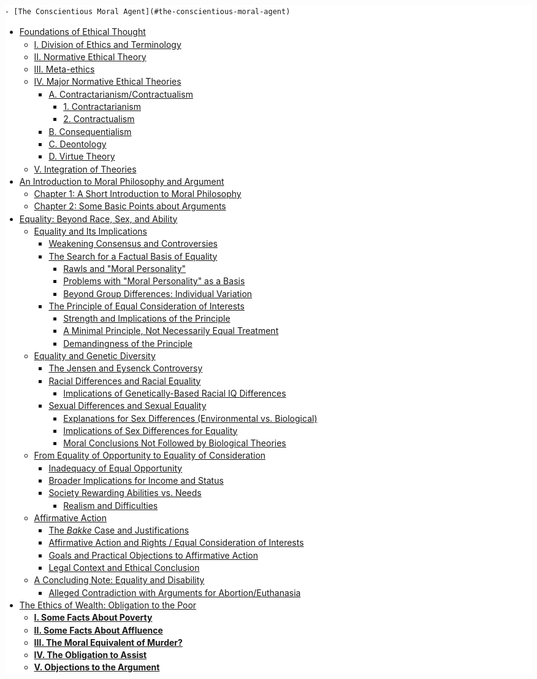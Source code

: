     - [The Conscientious Moral Agent](#the-conscientious-moral-agent)
  - [Foundations of Ethical Thought](#foundations-of-ethical-thought)
    - [I. Division of Ethics and Terminology](#i-division-of-ethics-and-terminology)
    - [II. Normative Ethical Theory](#ii-normative-ethical-theory)
    - [III. Meta-ethics](#iii-meta-ethics)
    - [IV. Major Normative Ethical Theories](#iv-major-normative-ethical-theories)
      - [A. Contractarianism/Contractualism](#a-contractarianismcontractualism)
        - [1. Contractarianism](#1-contractarianism)
        - [2. Contractualism](#2-contractualism)
      - [B. Consequentialism](#b-consequentialism)
      - [C. Deontology](#c-deontology)
      - [D. Virtue Theory](#d-virtue-theory)
    - [V. Integration of Theories](#v-integration-of-theories)
  - [An Introduction to Moral Philosophy and Argument](#an-introduction-to-moral-philosophy-and-argument)
    - [Chapter 1: A Short Introduction to Moral Philosophy](#chapter-1-a-short-introduction-to-moral-philosophy)
    - [Chapter 2: Some Basic Points about Arguments](#chapter-2-some-basic-points-about-arguments)
  - [Equality: Beyond Race, Sex, and Ability](#equality-beyond-race-sex-and-ability)
    - [Equality and Its Implications](#equality-and-its-implications)
      - [Weakening Consensus and Controversies](#weakening-consensus-and-controversies)
      - [The Search for a Factual Basis of Equality](#the-search-for-a-factual-basis-of-equality)
        - [Rawls and "Moral Personality"](#rawls-and-moral-personality)
        - [Problems with "Moral Personality" as a Basis](#problems-with-moral-personality-as-a-basis)
        - [Beyond Group Differences: Individual Variation](#beyond-group-differences-individual-variation)
      - [The Principle of Equal Consideration of Interests](#the-principle-of-equal-consideration-of-interests)
        - [Strength and Implications of the Principle](#strength-and-implications-of-the-principle)
        - [A Minimal Principle, Not Necessarily Equal Treatment](#a-minimal-principle-not-necessarily-equal-treatment)
        - [Demandingness of the Principle](#demandingness-of-the-principle)
    - [Equality and Genetic Diversity](#equality-and-genetic-diversity)
      - [The Jensen and Eysenck Controversy](#the-jensen-and-eysenck-controversy)
      - [Racial Differences and Racial Equality](#racial-differences-and-racial-equality)
        - [Implications of Genetically-Based Racial IQ Differences](#implications-of-genetically-based-racial-iq-differences)
      - [Sexual Differences and Sexual Equality](#sexual-differences-and-sexual-equality)
        - [Explanations for Sex Differences (Environmental vs. Biological)](#explanations-for-sex-differences-environmental-vs-biological)
        - [Implications of Sex Differences for Equality](#implications-of-sex-differences-for-equality)
        - [Moral Conclusions Not Followed by Biological Theories](#moral-conclusions-not-followed-by-biological-theories)
    - [From Equality of Opportunity to Equality of Consideration](#from-equality-of-opportunity-to-equality-of-consideration)
        - [Inadequacy of Equal Opportunity](#inadequacy-of-equal-opportunity)
        - [Broader Implications for Income and Status](#broader-implications-for-income-and-status)
      - [Society Rewarding Abilities vs. Needs](#society-rewarding-abilities-vs-needs)
        - [Realism and Difficulties](#realism-and-difficulties)
    - [Affirmative Action](#affirmative-action)
      - [The *Bakke* Case and Justifications](#the-bakke-case-and-justifications)
      - [Affirmative Action and Rights / Equal Consideration of Interests](#affirmative-action-and-rights--equal-consideration-of-interests)
      - [Goals and Practical Objections to Affirmative Action](#goals-and-practical-objections-to-affirmative-action)
      - [Legal Context and Ethical Conclusion](#legal-context-and-ethical-conclusion)
    - [A Concluding Note: Equality and Disability](#a-concluding-note-equality-and-disability)
        - [Alleged Contradiction with Arguments for Abortion/Euthanasia](#alleged-contradiction-with-arguments-for-abortioneuthanasia)
  - [The Ethics of Wealth: Obligation to the Poor](#the-ethics-of-wealth-obligation-to-the-poor)
    - [**I. Some Facts About Poverty**](#i-some-facts-about-poverty)
    - [**II. Some Facts About Affluence**](#ii-some-facts-about-affluence)
    - [**III. The Moral Equivalent of Murder?**](#iii-the-moral-equivalent-of-murder)
    - [**IV. The Obligation to Assist**](#iv-the-obligation-to-assist)
    - [**V. Objections to the Argument**](#v-objections-to-the-argument)